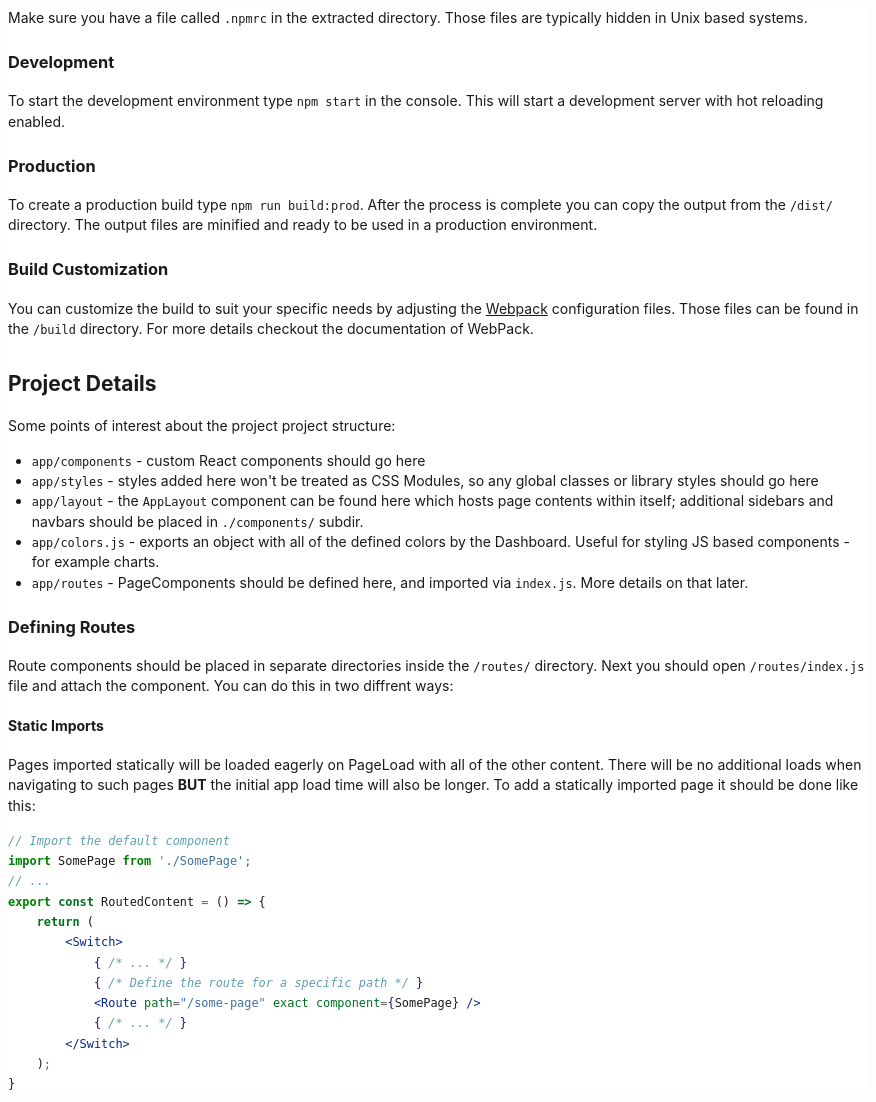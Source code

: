 Make sure you have a file called `.npmrc` in the extracted directory. Those files are typically hidden in Unix based systems.

### Development
To start the development environment type `npm start` in the console. This will start a development server with hot reloading enabled.

### Production
To create a production build type `npm run build:prod`. After the process is complete you can copy the output from the `/dist/` directory. The output files are minified and ready to be used in a production environment.

### Build Customization
You can customize the build to suit your specific needs by adjusting the [Webpack](https://webpack.js.org) configuration files. Those files can be found in the `/build` directory. For more details checkout the documentation of WebPack.

## Project Details
Some points of interest about the project project structure:

* `app/components` - custom React components should go here
* `app/styles` - styles added here won't be treated as CSS Modules, so any global classes or library styles should go here
* `app/layout` - the `AppLayout` component can be found here which hosts page contents within itself; additional sidebars and navbars should be placed in `./components/` subdir.
* `app/colors.js` - exports an object with all of the defined colors by the Dashboard. Useful for styling JS based components - for example charts.
* `app/routes` - PageComponents should be defined here, and imported via `index.js`. More details on that later.

### Defining Routes
Route components should be placed in separate directories inside the `/routes/` directory. Next you should open `/routes/index.js` file and attach the component. You can do this in two diffrent ways:

#### Static Imports
Pages imported statically will be loaded eagerly on PageLoad with all of the other content. There will be no additional loads when navigating to such pages **BUT** the initial app load time will also be longer. To add a statically imported page it should be done like this:

```jsx
// Import the default component
import SomePage from './SomePage';
// ...
export const RoutedContent = () => {
    return (
        <Switch>
            { /* ... */ }
            { /* Define the route for a specific path */ }
            <Route path="/some-page" exact component={SomePage} />
            { /* ... */ }
        </Switch>
    );
}
```
